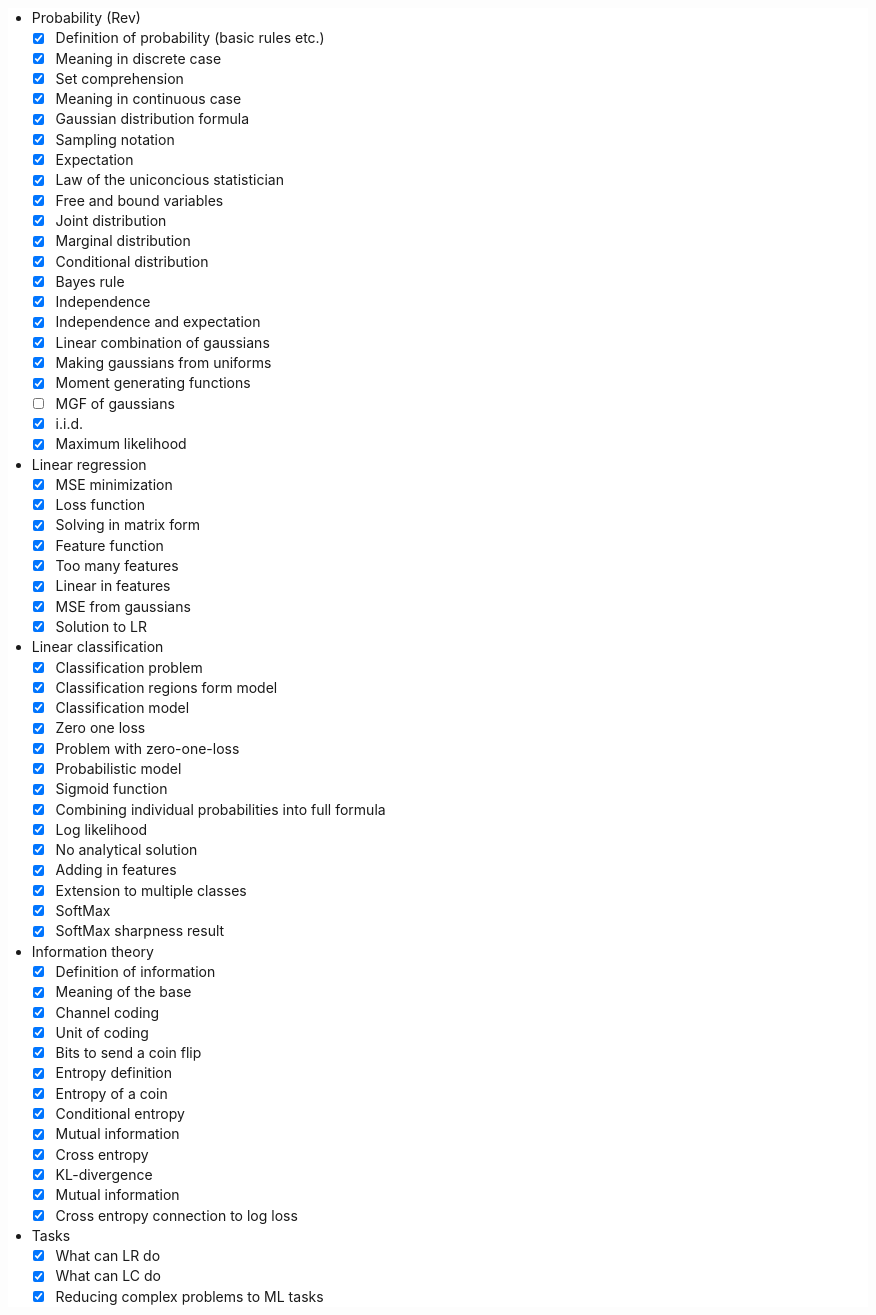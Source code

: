- Probability (Rev)
	- [x] Definition of probability (basic rules etc.)
	- [x] Meaning in discrete case
	- [x] Set comprehension
	- [x] Meaning in continuous case
	- [x] Gaussian distribution formula
	- [x] Sampling notation
	- [x] Expectation
	- [x] Law of the uniconcious statistician
	- [x] Free and bound variables
	- [x] Joint distribution
	- [x] Marginal distribution
	- [x] Conditional distribution
	- [x] Bayes rule
	- [x] Independence
	- [x] Independence and expectation
	- [x] Linear combination of gaussians
	- [x] Making gaussians from uniforms
	- [x] Moment generating functions
	- [ ] MGF of gaussians
	- [x] i.i.d.
	- [x] Maximum likelihood
- Linear regression
	- [x] MSE minimization
	- [x] Loss function
	- [x] Solving in matrix form
	- [x] Feature function
	- [x] Too many features
	- [x] Linear in features
	- [x] MSE from gaussians
	- [x] Solution to LR
- Linear classification
	- [x] Classification problem
	- [x] Classification regions form model
	- [x] Classification model
	- [x] Zero one loss
	- [x] Problem with zero-one-loss
	- [x] Probabilistic model
	- [x] Sigmoid function
	- [x] Combining individual probabilities into full formula
	- [x] Log likelihood
	- [x] No analytical solution
	- [x] Adding in features
	- [x] Extension to multiple classes
	- [x] SoftMax
	- [x] SoftMax sharpness result
- Information theory
	- [x]  Definition of information
	- [x]  Meaning of the base
	- [x] Channel coding
	- [x] Unit of coding
	- [x] Bits to send a coin flip
	- [x] Entropy definition
	- [x] Entropy of a coin
	- [x] Conditional entropy
	- [x] Mutual information
	- [x] Cross entropy
	- [x] KL-divergence
	- [x] Mutual information
	- [x] Cross entropy connection to log loss
- Tasks
	- [x] What can LR do
	- [x] What can LC do
	- [x] Reducing complex problems to ML tasks